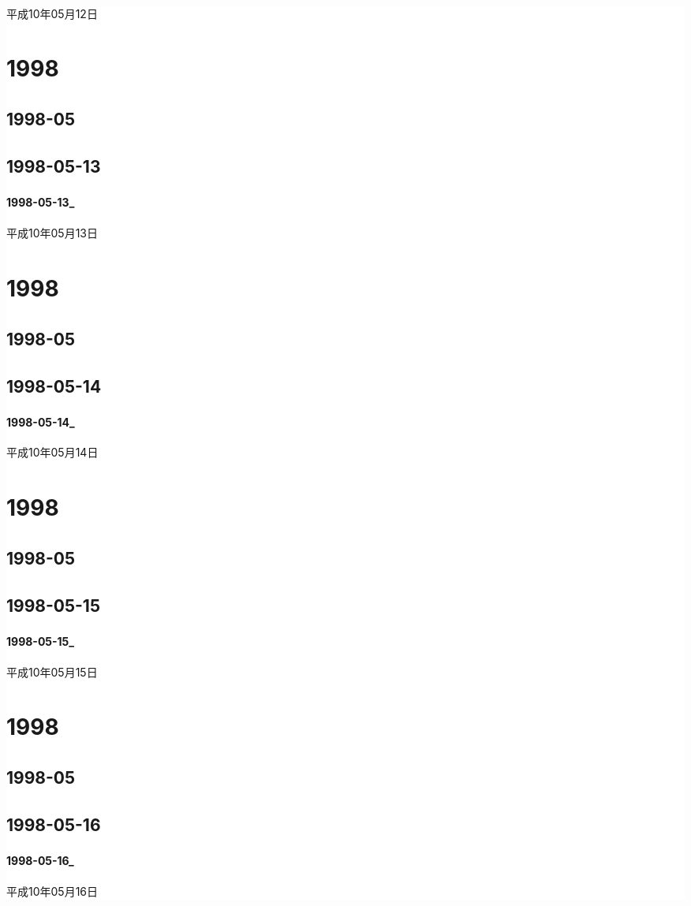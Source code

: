 平成10年05月12日


# 1998

## 1998-05

## 1998-05-13

#### 1998-05-13_

平成10年05月13日


# 1998

## 1998-05

## 1998-05-14

#### 1998-05-14_

平成10年05月14日


# 1998

## 1998-05

## 1998-05-15

#### 1998-05-15_

平成10年05月15日


# 1998

## 1998-05

## 1998-05-16

#### 1998-05-16_

平成10年05月16日
